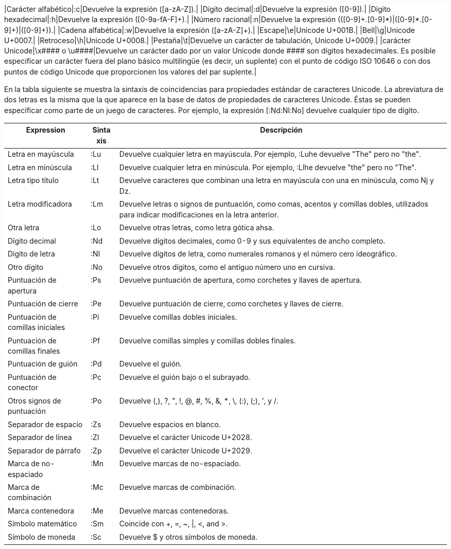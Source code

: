 |Carácter alfabético|:c|Devuelve la expresión ([a-zA-Z]).|
|Dígito decimal|:d|Devuelve la expresión ([0-9]).|
|Dígito hexadecimal|:h|Devuelve la expresión ([0-9a-fA-F]+).|
|Número racional|:n|Devuelve la expresión (([0-9]+.[0-9]*)&#124;([0-9]\*.[0-9]+)&#124;([0-9]+)).|
|Cadena alfabética|:w|Devuelve la expresión ([a-zA-Z]+).|
|Escape|\e|Unicode U+001B.|
|Bell|\g|Unicode U+0007.|
|Retroceso|\h|Unicode U+0008.|
|Pestaña|\t|Devuelve un carácter de tabulación, Unicode U+0009.|
|carácter Unicode|\x#### o \u####|Devuelve un carácter dado por un valor Unicode donde #### son dígitos hexadecimales. Es posible especificar un carácter fuera del plano básico multilingüe (es decir, un suplente) con el punto de código ISO 10646 o con dos puntos de código Unicode que proporcionen los valores del par suplente.|

En la tabla siguiente se muestra la sintaxis de coincidencias para propiedades estándar de caracteres Unicode. La abreviatura de dos letras es la misma que la que aparece en la base de datos de propiedades de caracteres Unicode. Éstas se pueden especificar como parte de un juego de caracteres. Por ejemplo, la expresión [:Nd:Nl:No] devuelve cualquier tipo de dígito.

|Expression|Sintaxis|Descripción|
|----------------|------------|-----------------|
|Letra en mayúscula|:Lu|Devuelve cualquier letra en mayúscula. Por ejemplo, :Luhe devuelve "The" pero no "the".|
|Letra en minúscula|:Ll|Devuelve cualquier letra en minúscula. Por ejemplo, :Llhe devuelve "the" pero no "The".|
|Letra tipo título|:Lt|Devuelve caracteres que combinan una letra en mayúscula con una en minúscula, como Nj y Dz.|
|Letra modificadora|:Lm|Devuelve letras o signos de puntuación, como comas, acentos y comillas dobles, utilizados para indicar modificaciones en la letra anterior.|
|Otra letra|:Lo|Devuelve otras letras, como letra gótica ahsa.|  
|Dígito decimal|:Nd|Devuelve dígitos decimales, como 0-9 y sus equivalentes de ancho completo.|
|Dígito de letra|:Nl|Devuelve dígitos de letra, como numerales romanos y el número cero ideográfico.|
|Otro dígito|:No|Devuelve otros dígitos, como el antiguo número uno en cursiva.|
|Puntuación de apertura|:Ps|Devuelve puntuación de apertura, como corchetes y llaves de apertura.|
|Puntuación de cierre|:Pe|Devuelve puntuación de cierre, como corchetes y llaves de cierre.|
|Puntuación de comillas iniciales|:Pi|Devuelve comillas dobles iniciales.|
|Puntuación de comillas finales|:Pf|Devuelve comillas simples y comillas dobles finales.|
|Puntuación de guión|:Pd|Devuelve el guión.|
|Puntuación de conector|:Pc|Devuelve el guión bajo o el subrayado.|
|Otros signos de puntuación|:Po|Devuelve (,), ?, ", !, @, #, %, &, *, \\, (:), (;), ', y /.|
|Separador de espacio|:Zs|Devuelve espacios en blanco.|
|Separador de línea|:Zl|Devuelve el carácter Unicode U+2028.|
|Separador de párrafo|:Zp|Devuelve el carácter Unicode U+2029.|
|Marca de no-espaciado|:Mn|Devuelve marcas de no-espaciado.|
|Marca de combinación|:Mc|Devuelve marcas de combinación.|
|Marca contenedora|:Me|Devuelve marcas contenedoras.|
|Símbolo matemático|:Sm|Coincide con +, =, ~, &#124;, \<, and >.|
|Símbolo de moneda|:Sc|Devuelve $ y otros símbolos de moneda.|